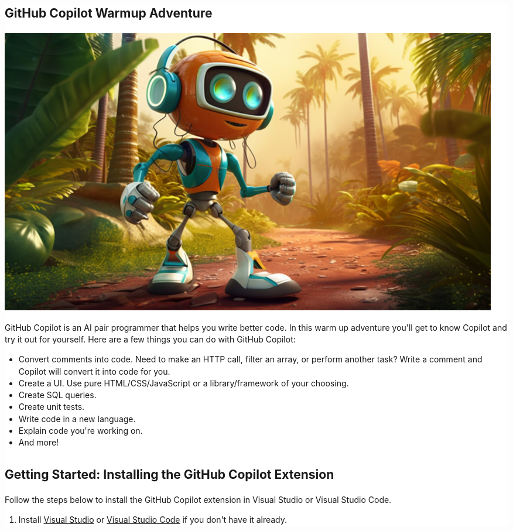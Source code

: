 ## GitHub Copilot Warmup Adventure

<a href="#">
    <img src="../Images/warm-up.jpg" style="width: 830px" />
</a>

GitHub Copilot is an AI pair programmer that helps you write better code. In this warm up adventure you'll get to know Copilot and try it out for yourself. Here are a few things you can do with GitHub Copilot:

- Convert comments into code. Need to make an HTTP call, filter an array, or perform another task? Write a comment and Copilot will convert it into code for you. 
- Create a UI. Use pure HTML/CSS/JavaScript or a library/framework of your choosing. 
- Create SQL queries.
- Create unit tests. 
- Write code in a new language.
- Explain code you're working on.
- And more!


## Getting Started: Installing the GitHub Copilot Extension

Follow the steps below to install the GitHub Copilot extension in Visual Studio or Visual Studio Code.

1. Install [Visual Studio](https://visualstudio.microsoft.com/) or [Visual Studio Code](https://code.visualstudio.com/) if you don't have it already.
